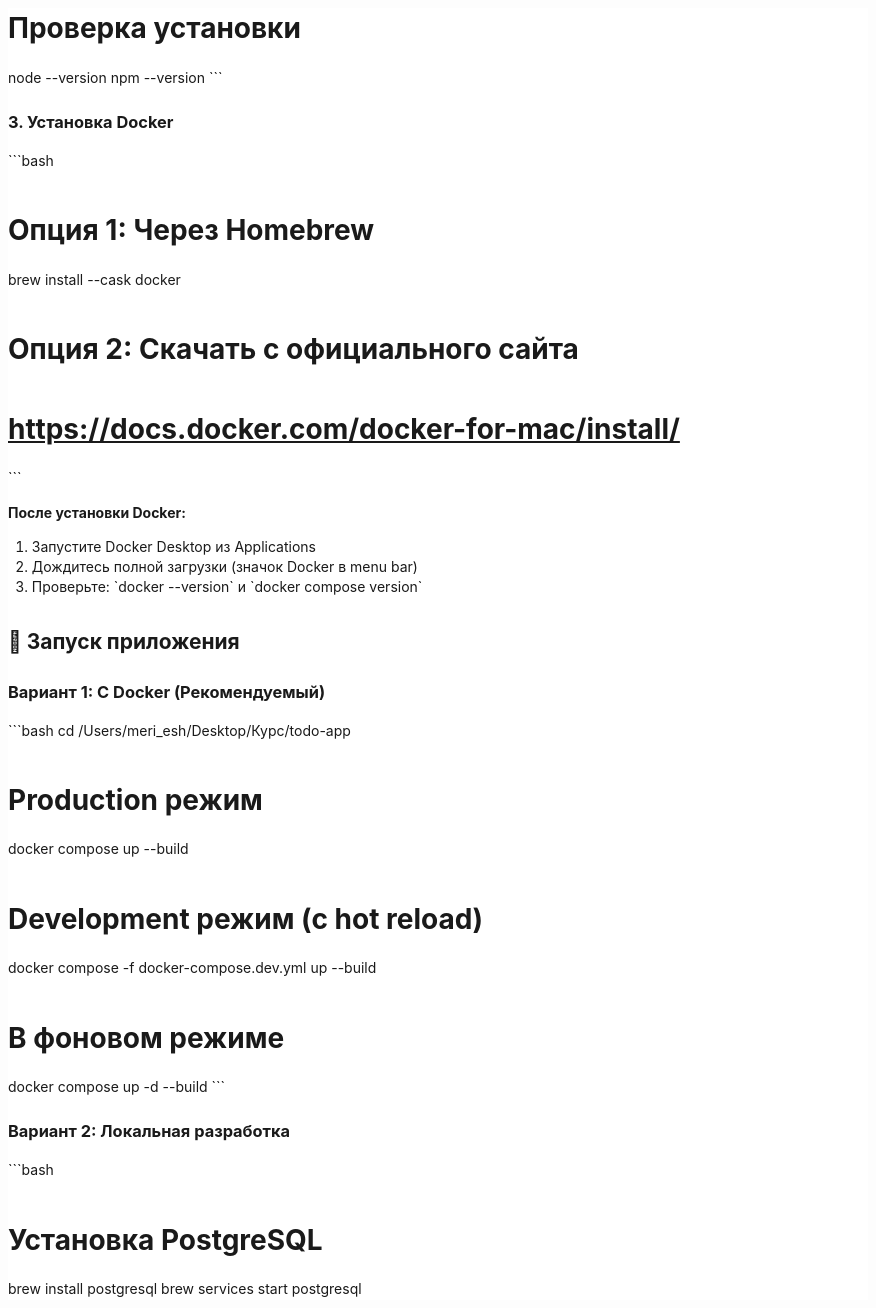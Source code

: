 # Проверка установки
node --version
npm --version
\`\`\`

### 3. Установка Docker
\`\`\`bash
# Опция 1: Через Homebrew
brew install --cask docker

# Опция 2: Скачать с официального сайта
# https://docs.docker.com/docker-for-mac/install/
\`\`\`

**После установки Docker:**
1. Запустите Docker Desktop из Applications
2. Дождитесь полной загрузки (значок Docker в menu bar)
3. Проверьте: \`docker --version\` и \`docker compose version\`

## 🚀 Запуск приложения

### Вариант 1: С Docker (Рекомендуемый)
\`\`\`bash
cd /Users/meri_esh/Desktop/Курс/todo-app

# Production режим
docker compose up --build

# Development режим (с hot reload)
docker compose -f docker-compose.dev.yml up --build

# В фоновом режиме
docker compose up -d --build
\`\`\`

### Вариант 2: Локальная разработка
\`\`\`bash
# Установка PostgreSQL
brew install postgresql
brew services start postgresql

